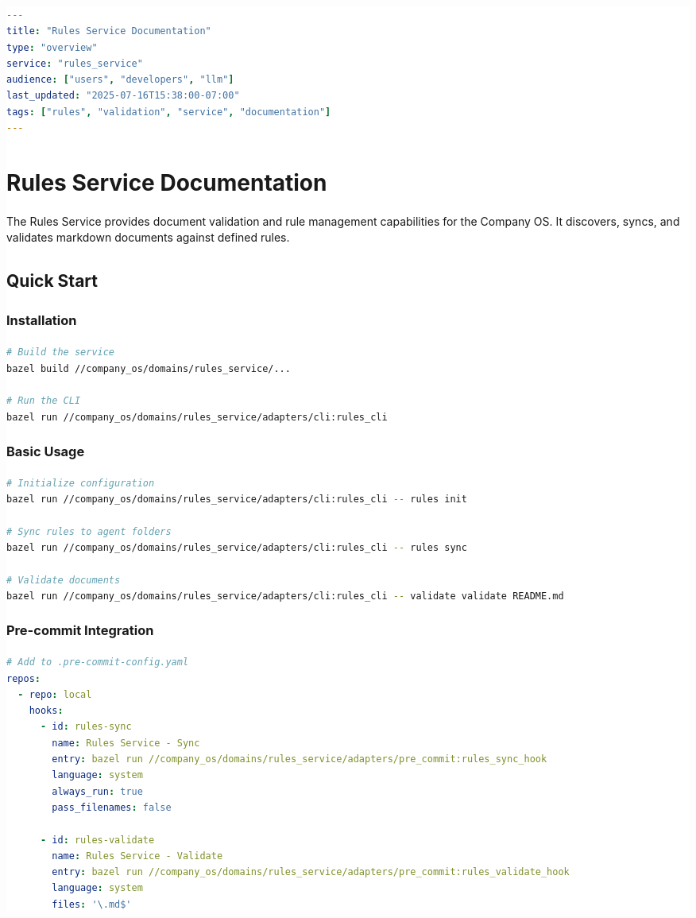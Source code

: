 ```yaml
---
title: "Rules Service Documentation"
type: "overview"
service: "rules_service"
audience: ["users", "developers", "llm"]
last_updated: "2025-07-16T15:38:00-07:00"
tags: ["rules", "validation", "service", "documentation"]
---
```


# Rules Service Documentation

The Rules Service provides document validation and rule management capabilities for the Company OS. It discovers, syncs, and validates markdown documents against defined rules.

## Quick Start

### Installation
```bash
# Build the service
bazel build //company_os/domains/rules_service/...

# Run the CLI
bazel run //company_os/domains/rules_service/adapters/cli:rules_cli
```

### Basic Usage
```bash
# Initialize configuration
bazel run //company_os/domains/rules_service/adapters/cli:rules_cli -- rules init

# Sync rules to agent folders
bazel run //company_os/domains/rules_service/adapters/cli:rules_cli -- rules sync

# Validate documents
bazel run //company_os/domains/rules_service/adapters/cli:rules_cli -- validate validate README.md
```

### Pre-commit Integration
```yaml
# Add to .pre-commit-config.yaml
repos:
  - repo: local
    hooks:
      - id: rules-sync
        name: Rules Service - Sync
        entry: bazel run //company_os/domains/rules_service/adapters/pre_commit:rules_sync_hook
        language: system
        always_run: true
        pass_filenames: false

      - id: rules-validate
        name: Rules Service - Validate
        entry: bazel run //company_os/domains/rules_service/adapters/pre_commit:rules_validate_hook
        language: system
        files: '\.md$'
```
